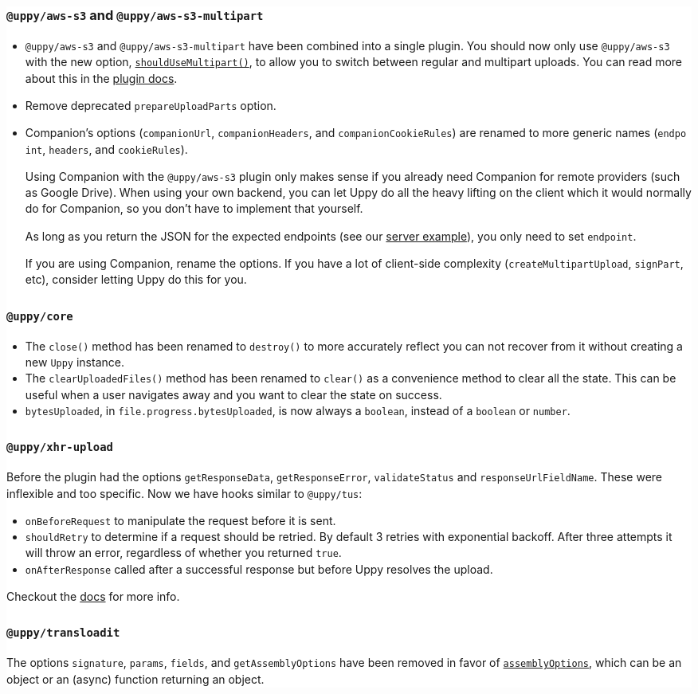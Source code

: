 ### `@uppy/aws-s3` and `@uppy/aws-s3-multipart`

- `@uppy/aws-s3` and `@uppy/aws-s3-multipart` have been combined into a single
  plugin. You should now only use `@uppy/aws-s3` with the new option,
  [`shouldUseMultipart()`](/docs/aws-s3-multipart/#shouldusemultipartfile), to
  allow you to switch between regular and multipart uploads. You can read more
  about this in the
  [plugin docs](https://uppy.io/docs/aws-s3-multipart/#when-should-i-use-it).
- Remove deprecated `prepareUploadParts` option.
- Companion’s options (`companionUrl`, `companionHeaders`, and
  `companionCookieRules`) are renamed to more generic names (`endpoint`,
  `headers`, and `cookieRules`).

  Using Companion with the `@uppy/aws-s3` plugin only makes sense if you already
  need Companion for remote providers (such as Google Drive). When using your
  own backend, you can let Uppy do all the heavy lifting on the client which it
  would normally do for Companion, so you don’t have to implement that yourself.

  As long as you return the JSON for the expected endpoints (see our
  [server example](https://github.com/transloadit/uppy/blob/main/examples/aws-nodejs/index.js)),
  you only need to set `endpoint`.

  If you are using Companion, rename the options. If you have a lot of
  client-side complexity (`createMultipartUpload`, `signPart`, etc), consider
  letting Uppy do this for you.

### `@uppy/core`

- The `close()` method has been renamed to `destroy()` to more accurately
  reflect you can not recover from it without creating a new `Uppy` instance.
- The `clearUploadedFiles()` method has been renamed to `clear()` as a
  convenience method to clear all the state. This can be useful when a user
  navigates away and you want to clear the state on success.
- `bytesUploaded`, in `file.progress.bytesUploaded`, is now always a `boolean`,
  instead of a `boolean` or `number`.

### `@uppy/xhr-upload`

Before the plugin had the options `getResponseData`, `getResponseError`,
`validateStatus` and `responseUrlFieldName`. These were inflexible and too
specific. Now we have hooks similar to `@uppy/tus`:

- `onBeforeRequest` to manipulate the request before it is sent.
- `shouldRetry` to determine if a request should be retried. By default 3
  retries with exponential backoff. After three attempts it will throw an error,
  regardless of whether you returned `true`.
- `onAfterResponse` called after a successful response but before Uppy resolves
  the upload.

Checkout the [docs](/docs/xhr-upload/) for more info.

### `@uppy/transloadit`

The options `signature`, `params`, `fields`, and `getAssemblyOptions` have been
removed in favor of [`assemblyOptions`](/docs/transloadit/#assemblyoptions),
which can be an object or an (async) function returning an object.
